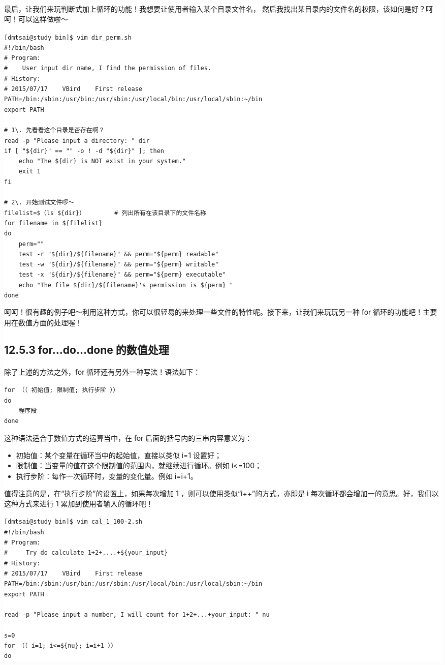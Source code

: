 最后，让我们来玩判断式加上循环的功能！我想要让使用者输入某个目录文件名， 然后我找出某目录内的文件名的权限，该如何是好？呵呵！可以这样做啦～

```shell
[dmtsai@study bin]$ vim dir_perm.sh
#!/bin/bash
# Program:
#    User input dir name, I find the permission of files.
# History:
# 2015/07/17    VBird    First release
PATH=/bin:/sbin:/usr/bin:/usr/sbin:/usr/local/bin:/usr/local/sbin:~/bin
export PATH

# 1\. 先看看这个目录是否存在啊？
read -p "Please input a directory: " dir
if [ "${dir}" == "" -o ! -d "${dir}" ]; then
    echo "The ${dir} is NOT exist in your system."
    exit 1
fi

# 2\. 开始测试文件啰～
filelist=$（ls ${dir}）        # 列出所有在该目录下的文件名称
for filename in ${filelist}
do
    perm=""
    test -r "${dir}/${filename}" && perm="${perm} readable"
    test -w "${dir}/${filename}" && perm="${perm} writable"
    test -x "${dir}/${filename}" && perm="${perm} executable"
    echo "The file ${dir}/${filename}'s permission is ${perm} "
done
```

呵呵！很有趣的例子吧～利用这种方式，你可以很轻易的来处理一些文件的特性呢。接下来，让我们来玩玩另一种 for 循环的功能吧！主要用在数值方面的处理喔！

## 12.5.3 for...do...done 的数值处理

除了上述的方法之外，for 循环还有另外一种写法！语法如下：

```shell
for （（ 初始值; 限制值; 执行步阶 ））
do
    程序段
done
```

这种语法适合于数值方式的运算当中，在 for 后面的括号内的三串内容意义为：

-   初始值：某个变量在循环当中的起始值，直接以类似 i=1 设置好；
-   限制值：当变量的值在这个限制值的范围内，就继续进行循环。例如 i\<=100；
-   执行步阶：每作一次循环时，变量的变化量。例如 i=i+1。

值得注意的是，在“执行步阶”的设置上，如果每次增加 1 ，则可以使用类似“i++”的方式，亦即是 i 每次循环都会增加一的意思。好，我们以这种方式来进行 1 累加到使用者输入的循环吧！

```shell
[dmtsai@study bin]$ vim cal_1_100-2.sh
#!/bin/bash
# Program:
#     Try do calculate 1+2+....+${your_input}
# History:
# 2015/07/17    VBird    First release
PATH=/bin:/sbin:/usr/bin:/usr/sbin:/usr/local/bin:/usr/local/sbin:~/bin
export PATH

read -p "Please input a number, I will count for 1+2+...+your_input: " nu

s=0
for （（ i=1; i<=${nu}; i=i+1 ））
do
```